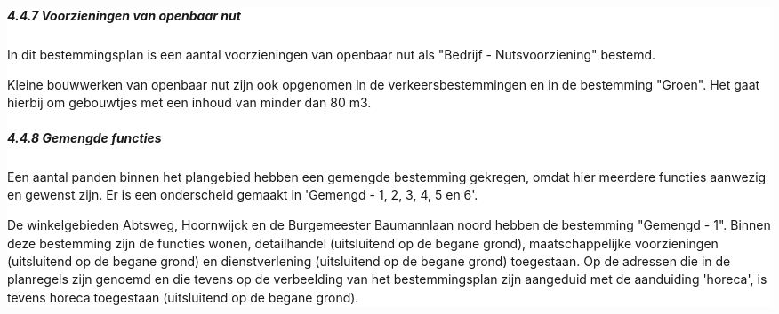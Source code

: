 ##### 4\.4\.7 Voorzieningen van openbaar nut

In dit bestemmingsplan is een aantal voorzieningen van openbaar nut als "Bedrijf \- Nutsvoorziening" bestemd.

Kleine bouwwerken van openbaar nut zijn ook opgenomen in de verkeersbestemmingen en in de bestemming "Groen". Het gaat hierbij om gebouwtjes met een inhoud van minder dan 80 m3.

##### 4\.4\.8 Gemengde functies

Een aantal panden binnen het plangebied hebben een gemengde bestemming gekregen, omdat hier meerdere functies aanwezig en gewenst zijn. Er is een onderscheid gemaakt in 'Gemengd \- 1, 2, 3, 4, 5 en 6'.

De winkelgebieden Abtsweg, Hoornwijck en de Burgemeester Baumannlaan noord hebben de bestemming "Gemengd \- 1". Binnen deze bestemming zijn de functies wonen, detailhandel (uitsluitend op de begane grond), maatschappelijke voorzieningen (uitsluitend op de begane grond) en dienstverlening (uitsluitend op de begane grond) toegestaan. Op de adressen die in de planregels zijn genoemd en die tevens op de verbeelding van het bestemmingsplan zijn aangeduid met de aanduiding 'horeca', is tevens horeca toegestaan (uitsluitend op de begane grond).

